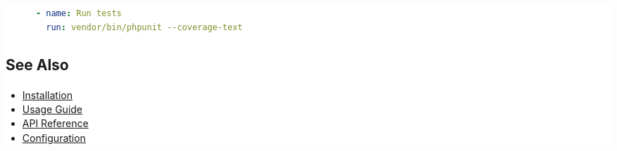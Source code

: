 ```yaml
      - name: Run tests
        run: vendor/bin/phpunit --coverage-text
```

## See Also

- [Installation](installation.md)
- [Usage Guide](usage.md)
- [API Reference](api-reference.md)
- [Configuration](configuration.md)